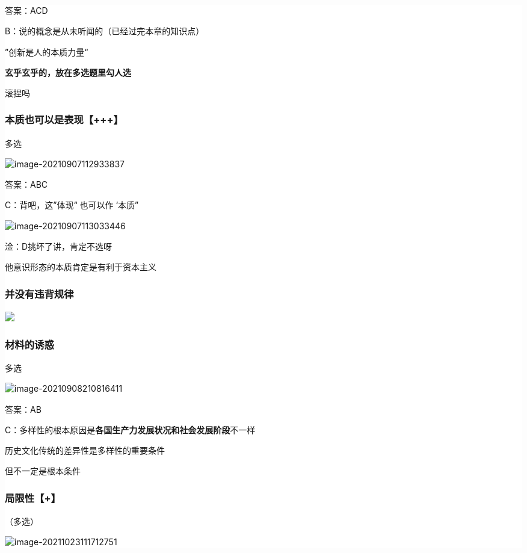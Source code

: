 答案：ACD

B：说的概念是从未听闻的（已经过完本章的知识点）

”创新是人的本质力量“

**玄乎玄乎的，放在多选题里勾人选**

滚捏吗





### 本质也可以是表现【+++】

多选

![image-20210907112933837](https://picgo-freejim.oss-cn-beijing.aliyuncs.com/to_upload/image-20210907112933837.png)

答案：ABC

C：背吧，这”体现“ 也可以作 ‘本质”

![image-20210907113033446](https://picgo-freejim.oss-cn-beijing.aliyuncs.com/to_upload/image-20210907113033446.png)

淦：D挑坏了讲，肯定不选呀

他意识形态的本质肯定是有利于资本主义



### 并没有违背规律

![](https://picgo-freejim.oss-cn-beijing.aliyuncs.com/to_upload/image-20210908210534366.png)



### 材料的诱惑

多选

![image-20210908210816411](https://picgo-freejim.oss-cn-beijing.aliyuncs.com/to_upload/image-20210908210816411.png)

答案：AB

C：多样性的根本原因是**各国生产力发展状况和社会发展阶段**不一样

历史文化传统的差异性是多样性的重要条件

但不一定是根本条件





### 局限性【+】

（多选）

![image-20211023111712751](https://picgo-freejim.oss-cn-beijing.aliyuncs.com/to_upload/image-20211023111712751.png)
